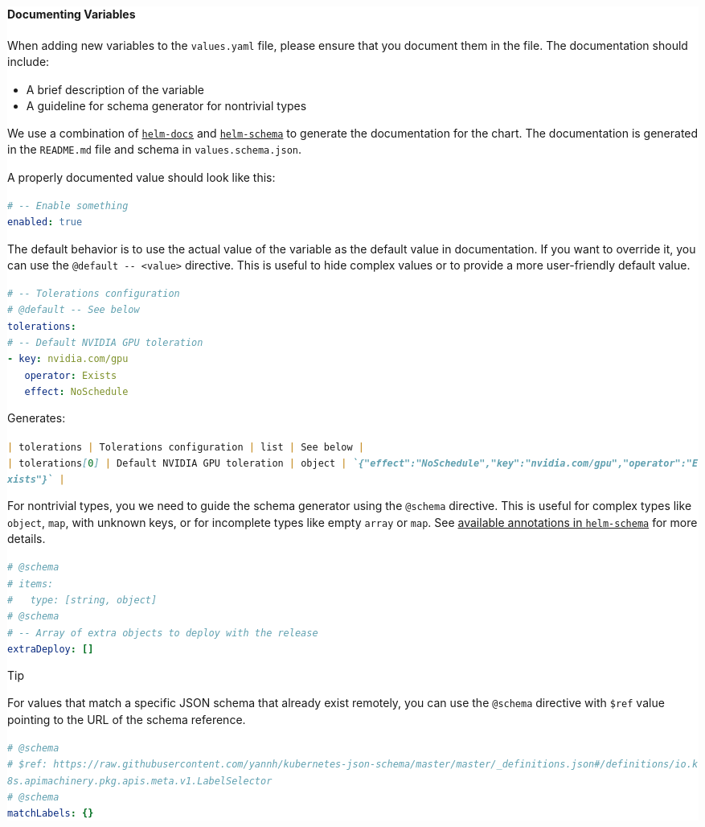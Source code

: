 #### Documenting Variables

When adding new variables to the `values.yaml` file, please ensure that you document them in the file. The documentation should include:

- A brief description of the variable
- A guideline for schema generator for nontrivial types

We use a combination of [`helm-docs`](https://github.com/norwoodj/helm-docs) and [`helm-schema`](https://github.com/dadav/helm-schema/) to generate the documentation for the chart. The documentation is generated in the `README.md` file and schema in `values.schema.json`.

A properly documented value should look like this:

```yaml
# -- Enable something
enabled: true
```

The default behavior is to use the actual value of the variable as the default value in documentation. If you want to override it, you can use the `@default -- <value>` directive. This is useful to hide complex values or to provide a more user-friendly default value.

```yaml
# -- Tolerations configuration
# @default -- See below
tolerations:
# -- Default NVIDIA GPU toleration
- key: nvidia.com/gpu
   operator: Exists
   effect: NoSchedule
```

Generates:

```md
| tolerations | Tolerations configuration | list | See below |
| tolerations[0] | Default NVIDIA GPU toleration | object | `{"effect":"NoSchedule","key":"nvidia.com/gpu","operator":"Exists"}` |
```

For nontrivial types, you we need to guide the schema generator using the `@schema` directive. This is useful for complex types like `object`, `map`, with unknown keys, or for incomplete types like empty `array` or `map`. See [available annotations in `helm-schema`](https://github.com/dadav/helm-schema/#available-annotations) for more details.

```yaml
# @schema
# items:
#   type: [string, object]
# @schema
# -- Array of extra objects to deploy with the release
extraDeploy: []
```

> [!TIP]
> For values that match a specific JSON schema that already exist remotely, you can use the `@schema` directive with `$ref` value pointing to the URL of the schema reference.
>
> ```yaml
> # @schema
> # $ref: https://raw.githubusercontent.com/yannh/kubernetes-json-schema/master/master/_definitions.json#/definitions/io.k8s.apimachinery.pkg.apis.meta.v1.LabelSelector
> # @schema
> matchLabels: {}
> ```
